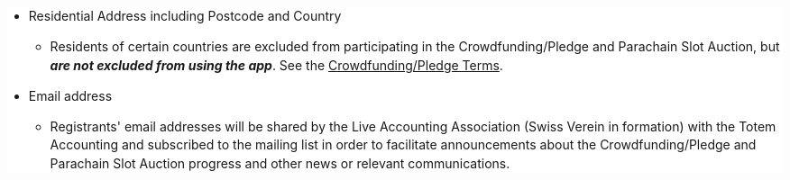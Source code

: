 * Residential Address including Postcode and Country
    * Residents of certain countries are excluded from participating in the Crowdfunding/Pledge and Parachain Slot Auction, but ***are not excluded from using the app***. See the [Crowdfunding/Pledge Terms](Crowdfunding.md).

* Email address
    * Registrants' email addresses will be shared by the Live Accounting Association (Swiss Verein in formation) with the Totem Accounting and subscribed to the mailing list in order to facilitate announcements about the Crowdfunding/Pledge and Parachain Slot Auction progress and other news or relevant communications.